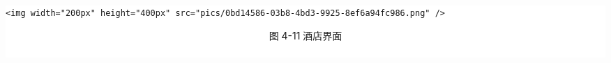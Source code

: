     <img width="200px" height="400px" src="pics/0bd14586-03b8-4bd3-9925-8ef6a94fc986.png" />
</div>
<div align = "center"> 图 4-11 酒店界面 </div><br>
